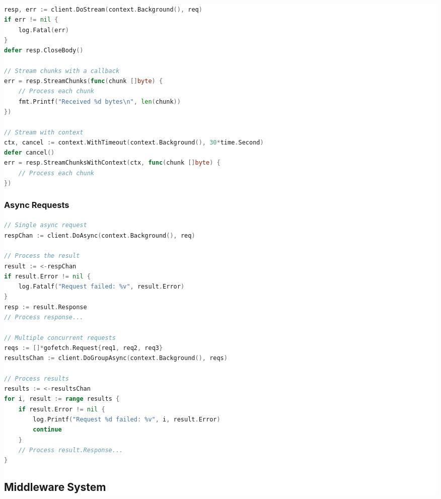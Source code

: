 ```go
resp, err := client.DoStream(context.Background(), req)
if err != nil {
    log.Fatal(err)
}
defer resp.CloseBody()

// Stream chunks with a callback
err = resp.StreamChunks(func(chunk []byte) {
    // Process each chunk
    fmt.Printf("Received %d bytes\n", len(chunk))
})

// Stream with context
ctx, cancel := context.WithTimeout(context.Background(), 30*time.Second)
defer cancel()
err = resp.StreamChunksWithContext(ctx, func(chunk []byte) {
    // Process each chunk
})
```

### Async Requests

```go
// Single async request
respChan := client.DoAsync(context.Background(), req)

// Process the result
result := <-respChan
if result.Error != nil {
    log.Fatalf("Request failed: %v", result.Error)
}
resp := result.Response
// Process response...

// Multiple concurrent requests
reqs := []*gofetch.Request{req1, req2, req3}
resultsChan := client.DoGroupAsync(context.Background(), reqs)

// Process results
results := <-resultsChan
for i, result := range results {
    if result.Error != nil {
        log.Printf("Request %d failed: %v", i, result.Error)
        continue
    }
    // Process result.Response...
}
```

## Middleware System
